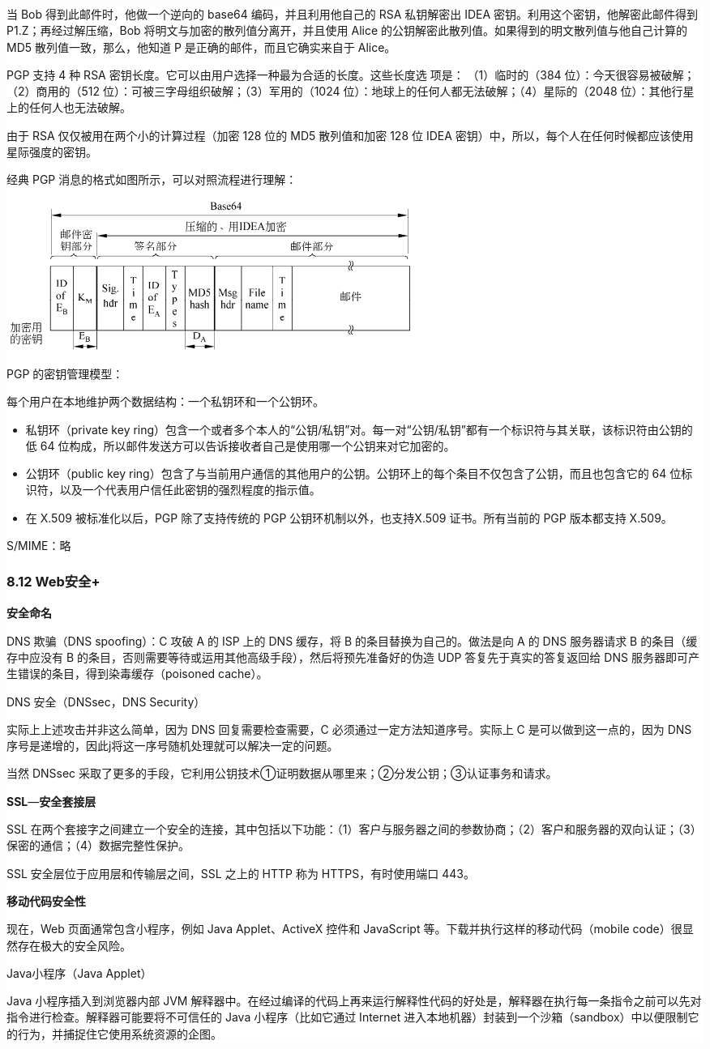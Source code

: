 当 Bob 得到此邮件时，他做一个逆向的 base64 编码，并且利用他自己的 RSA 私钥解密出 IDEA 密钥。利用这个密钥，他解密此邮件得到 P1.Z；再经过解压缩，Bob 将明文与加密的散列值分离开，并且使用 Alice 的公钥解密此散列值。如果得到的明文散列值与他自己计算的 MD5 散列值一致，那么，他知道 P 是正确的邮件，而且它确实来自于 Alice。

PGP 支持 4 种 RSA 密钥长度。它可以由用户选择一种最为合适的长度。这些长度选 项是： （1）临时的（384 位）：今天很容易被破解；（2）商用的（512 位）：可被三字母组织破解；（3）军用的（1024 位）：地球上的任何人都无法破解；（4）星际的（2048 位）：其他行星上的任何人也无法破解。

由于 RSA 仅仅被用在两个小的计算过程（加密 128 位的 MD5 散列值和加密 128 位 IDEA 密钥）中，所以，每个人在任何时候都应该使用星际强度的密钥。

经典 PGP 消息的格式如图所示，可以对照流程进行理解：

![](./assets/PGP-2.png)

PGP 的密钥管理模型：

每个用户在本地维护两个数据结构：一个私钥环和一个公钥环。

* 私钥环（private key ring）包含一个或者多个本人的“公钥/私钥”对。每一对“公钥/私钥”都有一个标识符与其关联，该标识符由公钥的低 64 位构成，所以邮件发送方可以告诉接收者自己是使用哪一个公钥来对它加密的。

* 公钥环（public key ring）包含了与当前用户通信的其他用户的公钥。公钥环上的每个条目不仅包含了公钥，而且也包含它的 64 位标识符，以及一个代表用户信任此密钥的强烈程度的指示值。
* 在 X.509 被标准化以后，PGP 除了支持传统的 PGP 公钥环机制以外，也支持X.509 证书。所有当前的 PGP 版本都支持 X.509。

S/MIME：略

### 8.12 Web安全+

**安全命名**

DNS 欺骗（DNS spoofing）：C 攻破 A 的 ISP 上的 DNS 缓存，将 B 的条目替换为自己的。做法是向 A 的 DNS 服务器请求 B 的条目（缓存中应没有 B 的条目，否则需要等待或运用其他高级手段），然后将预先准备好的伪造 UDP 答复先于真实的答复返回给 DNS 服务器即可产生错误的条目，得到染毒缓存（poisoned cache）。

DNS 安全（DNSsec，DNS Security）

实际上上述攻击并非这么简单，因为 DNS 回复需要检查需要，C 必须通过一定方法知道序号。实际上 C 是可以做到这一点的，因为 DNS 序号是递增的，因此j将这一序号随机处理就可以解决一定的问题。

当然 DNSsec 采取了更多的手段，它利用公钥技术①证明数据从哪里来；②分发公钥；③认证事务和请求。

**SSL**—**安全套接层**

SSL 在两个套接字之间建立一个安全的连接，其中包括以下功能：（1）客户与服务器之间的参数协商；（2）客户和服务器的双向认证；（3）保密的通信；（4）数据完整性保护。

SSL 安全层位于应用层和传输层之间，SSL 之上的 HTTP 称为 HTTPS，有时使用端口 443。

**移动代码安全性**

现在，Web 页面通常包含小程序，例如 Java Applet、ActiveX 控件和 JavaScript 等。下载并执行这样的移动代码（mobile code）很显然存在极大的安全风险。

Java小程序（Java Applet）

 Java 小程序插入到浏览器内部 JVM 解释器中。在经过编译的代码上再来运行解释性代码的好处是，解释器在执行每一条指令之前可以先对指令进行检查。解释器可能要将不可信任的 Java 小程序（比如它通过 Internet 进入本地机器）封装到一个沙箱（sandbox）中以便限制它的行为，并捕捉住它使用系统资源的企图。
